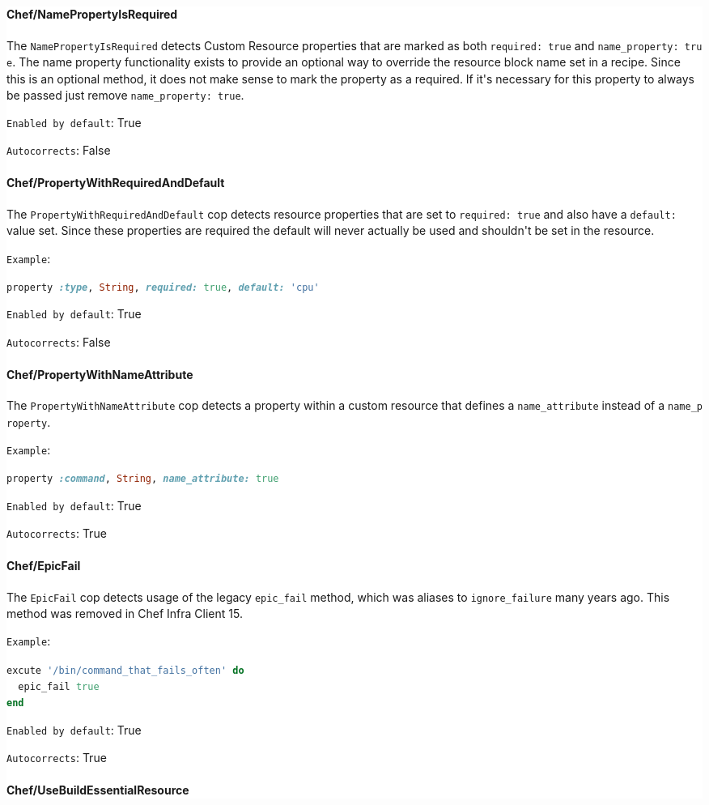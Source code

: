 #### Chef/NamePropertyIsRequired

The `NamePropertyIsRequired` detects Custom Resource properties that are marked as both `required: true` and `name_property: true`. The name property functionality exists to provide an optional way to override the resource block name set in a recipe. Since this is an optional method, it does not make sense to mark the property as a required. If it's necessary for this property to always be passed just remove `name_property: true`.

`Enabled by default`: True

`Autocorrects`: False

#### Chef/PropertyWithRequiredAndDefault

The `PropertyWithRequiredAndDefault` cop detects resource properties that are set to `required: true` and also have a `default:` value set. Since these properties are required the default will never actually be used and shouldn't be set in the resource.

`Example`:

```ruby
property :type, String, required: true, default: 'cpu'
```

`Enabled by default`: True

`Autocorrects`: False

#### Chef/PropertyWithNameAttribute

The `PropertyWithNameAttribute` cop detects a property within a custom resource that defines a `name_attribute` instead of a `name_property`.

`Example`:

```ruby
property :command, String, name_attribute: true
```

`Enabled by default`: True

`Autocorrects`: True

#### Chef/EpicFail

The `EpicFail` cop detects usage of the legacy `epic_fail` method, which was aliases to `ignore_failure` many years ago. This method was removed in Chef Infra Client 15.

`Example`:

```ruby
excute '/bin/command_that_fails_often' do
  epic_fail true
end
```

`Enabled by default`: True

`Autocorrects`: True

#### Chef/UseBuildEssentialResource
